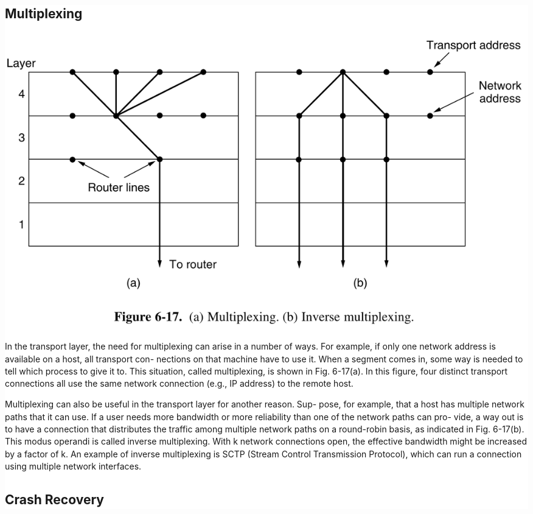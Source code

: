 ## Multiplexing 

![MP](../../../assets/btech/cs/computer_networks/mp.png)

In the transport layer, the need for multiplexing can arise in a number of ways.
For example, if only one network address is available on a host, all transport con-
nections on that machine have to use it. When a segment comes in, some way is
needed to tell which process to give it to. This situation, called multiplexing, is
shown in Fig. 6-17(a). In this figure, four distinct transport connections all use the
same network connection (e.g., IP address) to the remote host.

Multiplexing can also be useful in the transport layer for another reason. Sup-
pose, for example, that a host has multiple network paths that it can use. If a user
needs more bandwidth or more reliability than one of the network paths can pro-
vide, a way out is to have a connection that distributes the traffic among multiple
network paths on a round-robin basis, as indicated in Fig. 6-17(b). This modus
operandi is called inverse multiplexing. With k network connections open, the
effective bandwidth might be increased by a factor of k. An example of inverse
multiplexing is SCTP (Stream Control Transmission Protocol), which can run
a connection using multiple network interfaces.

## Crash Recovery 
